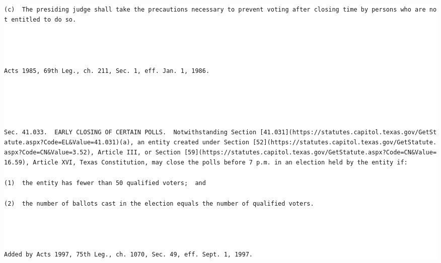     (c)  The presiding judge shall take the precautions necessary to prevent voting after closing time by persons who are not entitled to do so.
    
    
    
    
    Acts 1985, 69th Leg., ch. 211, Sec. 1, eff. Jan. 1, 1986.
    
    
    
    
    
    Sec. 41.033.  EARLY CLOSING OF CERTAIN POLLS.  Notwithstanding Section [41.031](https://statutes.capitol.texas.gov/GetStatute.aspx?Code=EL&Value=41.031)(a), an entity created under Section [52](https://statutes.capitol.texas.gov/GetStatute.aspx?Code=CN&Value=3.52), Article III, or Section [59](https://statutes.capitol.texas.gov/GetStatute.aspx?Code=CN&Value=16.59), Article XVI, Texas Constitution, may close the polls before 7 p.m. in an election held by the entity if:
    
    (1)  the entity has fewer than 50 qualified voters;  and
    
    (2)  the number of ballots cast in the election equals the number of qualified voters.
    
    
    
    
    Added by Acts 1997, 75th Leg., ch. 1070, Sec. 49, eff. Sept. 1, 1997.
    
    
    
    
    				
